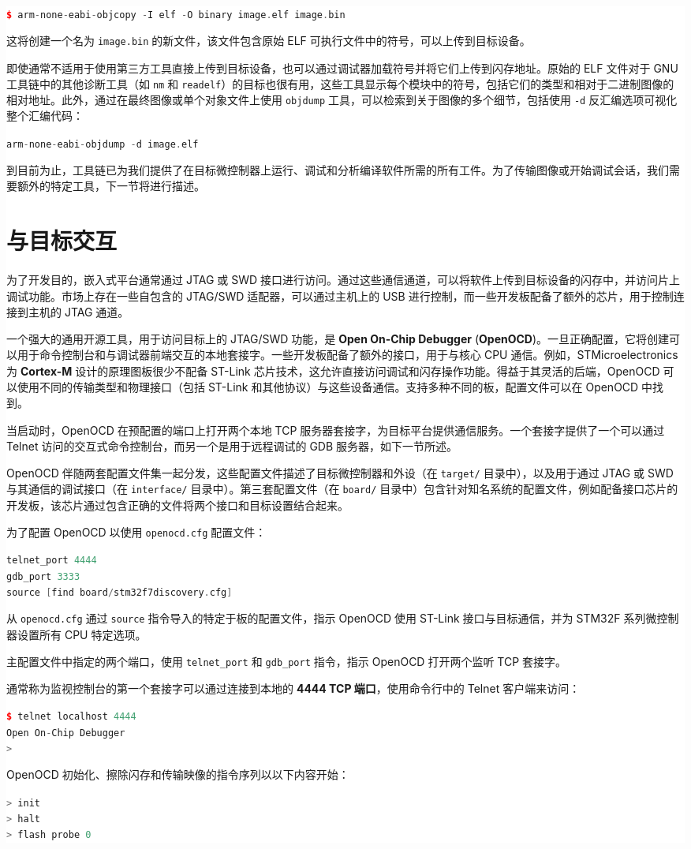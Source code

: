 ```cpp
$ arm-none-eabi-objcopy -I elf -O binary image.elf image.bin
```

这将创建一个名为 `image.bin` 的新文件，该文件包含原始 ELF 可执行文件中的符号，可以上传到目标设备。

即使通常不适用于使用第三方工具直接上传到目标设备，也可以通过调试器加载符号并将它们上传到闪存地址。原始的 ELF 文件对于 GNU 工具链中的其他诊断工具（如 `nm` 和 `readelf`）的目标也很有用，这些工具显示每个模块中的符号，包括它们的类型和相对于二进制图像的相对地址。此外，通过在最终图像或单个对象文件上使用 `objdump` 工具，可以检索到关于图像的多个细节，包括使用 `-d` 反汇编选项可视化整个汇编代码：

```cpp
arm-none-eabi-objdump -d image.elf
```

到目前为止，工具链已为我们提供了在目标微控制器上运行、调试和分析编译软件所需的所有工件。为了传输图像或开始调试会话，我们需要额外的特定工具，下一节将进行描述。

# 与目标交互

为了开发目的，嵌入式平台通常通过 JTAG 或 SWD 接口进行访问。通过这些通信通道，可以将软件上传到目标设备的闪存中，并访问片上调试功能。市场上存在一些自包含的 JTAG/SWD 适配器，可以通过主机上的 USB 进行控制，而一些开发板配备了额外的芯片，用于控制连接到主机的 JTAG 通道。

一个强大的通用开源工具，用于访问目标上的 JTAG/SWD 功能，是 **Open On-Chip Debugger** (**OpenOCD**)。一旦正确配置，它将创建可以用于命令控制台和与调试器前端交互的本地套接字。一些开发板配备了额外的接口，用于与核心 CPU 通信。例如，STMicroelectronics 为 **Cortex-M** 设计的原理图板很少不配备 ST-Link 芯片技术，这允许直接访问调试和闪存操作功能。得益于其灵活的后端，OpenOCD 可以使用不同的传输类型和物理接口（包括 ST-Link 和其他协议）与这些设备通信。支持多种不同的板，配置文件可以在 OpenOCD 中找到。

当启动时，OpenOCD 在预配置的端口上打开两个本地 TCP 服务器套接字，为目标平台提供通信服务。一个套接字提供了一个可以通过 Telnet 访问的交互式命令控制台，而另一个是用于远程调试的 GDB 服务器，如下一节所述。

OpenOCD 伴随两套配置文件集一起分发，这些配置文件描述了目标微控制器和外设（在 `target/` 目录中），以及用于通过 JTAG 或 SWD 与其通信的调试接口（在 `interface/` 目录中）。第三套配置文件（在 `board/` 目录中）包含针对知名系统的配置文件，例如配备接口芯片的开发板，该芯片通过包含正确的文件将两个接口和目标设置结合起来。

为了配置 OpenOCD 以使用 `openocd.cfg` 配置文件：

```cpp
telnet_port 4444
gdb_port 3333
source [find board/stm32f7discovery.cfg]
```

从 `openocd.cfg` 通过 `source` 指令导入的特定于板的配置文件，指示 OpenOCD 使用 ST-Link 接口与目标通信，并为 STM32F 系列微控制器设置所有 CPU 特定选项。

主配置文件中指定的两个端口，使用 `telnet_port` 和 `gdb_port` 指令，指示 OpenOCD 打开两个监听 TCP 套接字。

通常称为监视控制台的第一个套接字可以通过连接到本地的 **4444 TCP 端口**，使用命令行中的 Telnet 客户端来访问：

```cpp
$ telnet localhost 4444
Open On-Chip Debugger
>
```

OpenOCD 初始化、擦除闪存和传输映像的指令序列以以下内容开始：

```cpp
> init
> halt
> flash probe 0
```

